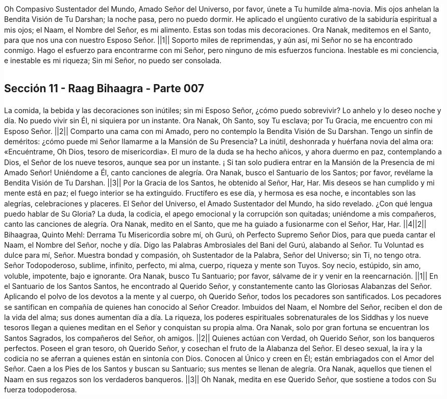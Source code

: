Oh Compasivo Sustentador del Mundo, Amado Señor del Universo, por favor, únete a Tu humilde alma-novia.
Mis ojos anhelan la Bendita Visión de Tu Darshan; la noche pasa, pero no puedo dormir.
He aplicado el ungüento curativo de la sabiduría espiritual a mis ojos; el Naam, el Nombre del Señor, es mi alimento. Estas son todas mis decoraciones.
Ora Nanak, meditemos en el Santo, para que nos una con nuestro Esposo Señor. ||1||
Soporto miles de reprimendas, y aún así, mi Señor no se ha encontrado conmigo.
Hago el esfuerzo para encontrarme con mi Señor, pero ninguno de mis esfuerzos funciona.
Inestable es mi conciencia, e inestable es mi riqueza; Sin mi Señor, no puedo ser consolada.

## Sección 11 - Raag Bihaagra - Parte 007

La comida, la bebida y las decoraciones son inútiles; sin mi Esposo Señor, ¿cómo puedo sobrevivir?
Lo anhelo y lo deseo noche y día. No puedo vivir sin Él, ni siquiera por un instante.
Ora Nanak, Oh Santo, soy Tu esclava; por Tu Gracia, me encuentro con mi Esposo Señor. ||2||
Comparto una cama con mi Amado, pero no contemplo la Bendita Visión de Su Darshan.
Tengo un sinfín de deméritos: ¿cómo puede mi Señor llamarme a la Mansión de Su Presencia?
La inútil, deshonrada y huérfana novia del alma ora: «Encuéntrame, Oh Dios, tesoro de misericordia». El
muro de la duda se ha hecho añicos, y ahora duermo en paz, contemplando a Dios, el Señor de los nueve tesoros, aunque sea por un instante. ¡
Si tan solo pudiera entrar en la Mansión de la Presencia de mi Amado Señor! Uniéndome a Él, canto canciones de alegría.
Ora Nanak, busco el Santuario de los Santos; por favor, revélame la Bendita Visión de Tu Darshan. ||3||
Por la Gracia de los Santos, he obtenido al Señor, Har, Har.
Mis deseos se han cumplido y mi mente está en paz; el fuego interior se ha extinguido.
Fructífero es ese día, y hermosa es esa noche, e incontables son las alegrías, celebraciones y placeres.
El Señor del Universo, el Amado Sustentador del Mundo, ha sido revelado. ¿Con qué lengua puedo hablar de Su Gloria?
La duda, la codicia, el apego emocional y la corrupción son quitadas; uniéndome a mis compañeros, canto las canciones de alegría.
Ora Nanak, medito en el Santo, que me ha guiado a fusionarme con el Señor, Har, Har. ||4||2||
Bihaagraa, Quinto Mehl:
Derrama Tu Misericordia sobre mí, oh Gurú, oh Perfecto Supremo Señor Dios, para que pueda cantar el Naam, el Nombre del Señor, noche y día.
Digo las Palabras Ambrosiales del Bani del Gurú, alabando al Señor. Tu Voluntad es dulce para mí, Señor.
Muestra bondad y compasión, oh Sustentador de la Palabra, Señor del Universo; sin Ti, no tengo otra.
Señor Todopoderoso, sublime, infinito, perfecto, mi alma, cuerpo, riqueza y mente son Tuyos.
Soy necio, estúpido, sin amo, voluble, impotente, bajo e ignorante.
Ora Nanak, busco Tu Santuario; por favor, sálvame de ir y venir en la reencarnación. ||1||
En el Santuario de los Santos Santos, he encontrado al Querido Señor, y constantemente canto las Gloriosas Alabanzas del Señor.
Aplicando el polvo de los devotos a la mente y al cuerpo, oh Querido Señor, todos los pecadores son santificados.
Los pecadores se santifican en compañía de quienes han conocido al Señor Creador.
Imbuidos del Naam, el Nombre del Señor, reciben el don de la vida del alma; sus dones aumentan día a día.
La riqueza, los poderes espirituales sobrenaturales de los Siddhas y los nueve tesoros llegan a quienes meditan en el Señor y conquistan su propia alma.
Ora Nanak, solo por gran fortuna se encuentran los Santos Sagrados, los compañeros del Señor, oh amigos. ||2||
Quienes actúan con Verdad, oh Querido Señor, son los banqueros perfectos.
Poseen el gran tesoro, oh Querido Señor, y cosechan el fruto de la Alabanza del Señor.
El deseo sexual, la ira y la codicia no se aferran a quienes están en sintonía con Dios.
Conocen al Único y creen en Él; están embriagados con el Amor del Señor.
Caen a los Pies de los Santos y buscan su Santuario; sus mentes se llenan de alegría.
Ora Nanak, aquellos que tienen el Naam en sus regazos son los verdaderos banqueros. ||3||
Oh Nanak, medita en ese Querido Señor, que sostiene a todos con Su fuerza todopoderosa.
